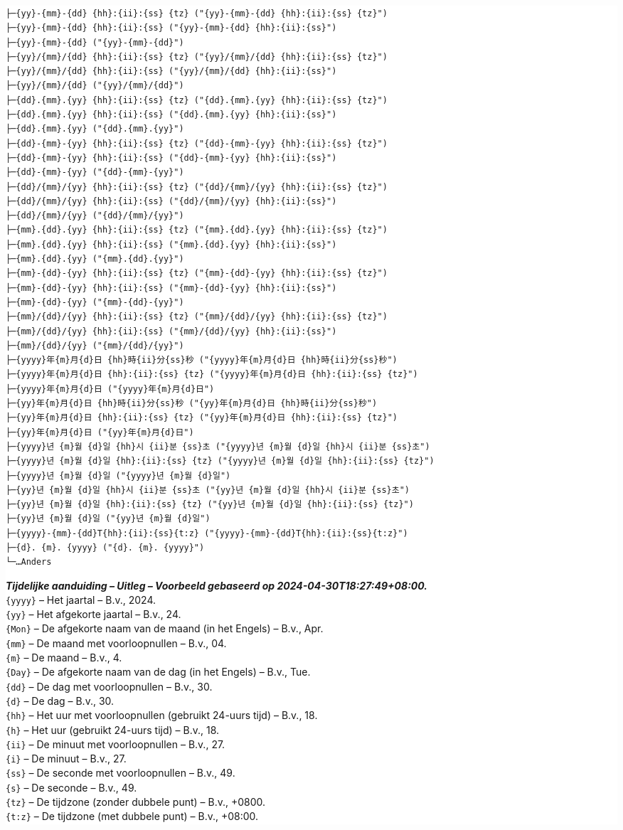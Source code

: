 ```
├─{yy}-{mm}-{dd} {hh}:{ii}:{ss} {tz} ("{yy}-{mm}-{dd} {hh}:{ii}:{ss} {tz}")
├─{yy}-{mm}-{dd} {hh}:{ii}:{ss} ("{yy}-{mm}-{dd} {hh}:{ii}:{ss}")
├─{yy}-{mm}-{dd} ("{yy}-{mm}-{dd}")
├─{yy}/{mm}/{dd} {hh}:{ii}:{ss} {tz} ("{yy}/{mm}/{dd} {hh}:{ii}:{ss} {tz}")
├─{yy}/{mm}/{dd} {hh}:{ii}:{ss} ("{yy}/{mm}/{dd} {hh}:{ii}:{ss}")
├─{yy}/{mm}/{dd} ("{yy}/{mm}/{dd}")
├─{dd}.{mm}.{yy} {hh}:{ii}:{ss} {tz} ("{dd}.{mm}.{yy} {hh}:{ii}:{ss} {tz}")
├─{dd}.{mm}.{yy} {hh}:{ii}:{ss} ("{dd}.{mm}.{yy} {hh}:{ii}:{ss}")
├─{dd}.{mm}.{yy} ("{dd}.{mm}.{yy}")
├─{dd}-{mm}-{yy} {hh}:{ii}:{ss} {tz} ("{dd}-{mm}-{yy} {hh}:{ii}:{ss} {tz}")
├─{dd}-{mm}-{yy} {hh}:{ii}:{ss} ("{dd}-{mm}-{yy} {hh}:{ii}:{ss}")
├─{dd}-{mm}-{yy} ("{dd}-{mm}-{yy}")
├─{dd}/{mm}/{yy} {hh}:{ii}:{ss} {tz} ("{dd}/{mm}/{yy} {hh}:{ii}:{ss} {tz}")
├─{dd}/{mm}/{yy} {hh}:{ii}:{ss} ("{dd}/{mm}/{yy} {hh}:{ii}:{ss}")
├─{dd}/{mm}/{yy} ("{dd}/{mm}/{yy}")
├─{mm}.{dd}.{yy} {hh}:{ii}:{ss} {tz} ("{mm}.{dd}.{yy} {hh}:{ii}:{ss} {tz}")
├─{mm}.{dd}.{yy} {hh}:{ii}:{ss} ("{mm}.{dd}.{yy} {hh}:{ii}:{ss}")
├─{mm}.{dd}.{yy} ("{mm}.{dd}.{yy}")
├─{mm}-{dd}-{yy} {hh}:{ii}:{ss} {tz} ("{mm}-{dd}-{yy} {hh}:{ii}:{ss} {tz}")
├─{mm}-{dd}-{yy} {hh}:{ii}:{ss} ("{mm}-{dd}-{yy} {hh}:{ii}:{ss}")
├─{mm}-{dd}-{yy} ("{mm}-{dd}-{yy}")
├─{mm}/{dd}/{yy} {hh}:{ii}:{ss} {tz} ("{mm}/{dd}/{yy} {hh}:{ii}:{ss} {tz}")
├─{mm}/{dd}/{yy} {hh}:{ii}:{ss} ("{mm}/{dd}/{yy} {hh}:{ii}:{ss}")
├─{mm}/{dd}/{yy} ("{mm}/{dd}/{yy}")
├─{yyyy}年{m}月{d}日 {hh}時{ii}分{ss}秒 ("{yyyy}年{m}月{d}日 {hh}時{ii}分{ss}秒")
├─{yyyy}年{m}月{d}日 {hh}:{ii}:{ss} {tz} ("{yyyy}年{m}月{d}日 {hh}:{ii}:{ss} {tz}")
├─{yyyy}年{m}月{d}日 ("{yyyy}年{m}月{d}日")
├─{yy}年{m}月{d}日 {hh}時{ii}分{ss}秒 ("{yy}年{m}月{d}日 {hh}時{ii}分{ss}秒")
├─{yy}年{m}月{d}日 {hh}:{ii}:{ss} {tz} ("{yy}年{m}月{d}日 {hh}:{ii}:{ss} {tz}")
├─{yy}年{m}月{d}日 ("{yy}年{m}月{d}日")
├─{yyyy}년 {m}월 {d}일 {hh}시 {ii}분 {ss}초 ("{yyyy}년 {m}월 {d}일 {hh}시 {ii}분 {ss}초")
├─{yyyy}년 {m}월 {d}일 {hh}:{ii}:{ss} {tz} ("{yyyy}년 {m}월 {d}일 {hh}:{ii}:{ss} {tz}")
├─{yyyy}년 {m}월 {d}일 ("{yyyy}년 {m}월 {d}일")
├─{yy}년 {m}월 {d}일 {hh}시 {ii}분 {ss}초 ("{yy}년 {m}월 {d}일 {hh}시 {ii}분 {ss}초")
├─{yy}년 {m}월 {d}일 {hh}:{ii}:{ss} {tz} ("{yy}년 {m}월 {d}일 {hh}:{ii}:{ss} {tz}")
├─{yy}년 {m}월 {d}일 ("{yy}년 {m}월 {d}일")
├─{yyyy}-{mm}-{dd}T{hh}:{ii}:{ss}{t:z} ("{yyyy}-{mm}-{dd}T{hh}:{ii}:{ss}{t:z}")
├─{d}. {m}. {yyyy} ("{d}. {m}. {yyyy}")
└─…Anders
```

__*Tijdelijke aanduiding – Uitleg – Voorbeeld gebaseerd op 2024-04-30T18:27:49+08:00.*__<br />
`{yyyy}` – Het jaartal – B.v., 2024.<br />
`{yy}` – Het afgekorte jaartal – B.v., 24.<br />
`{Mon}` – De afgekorte naam van de maand (in het Engels) – B.v., Apr.<br />
`{mm}` – De maand met voorloopnullen – B.v., 04.<br />
`{m}` – De maand – B.v., 4.<br />
`{Day}` – De afgekorte naam van de dag (in het Engels) – B.v., Tue.<br />
`{dd}` – De dag met voorloopnullen – B.v., 30.<br />
`{d}` – De dag – B.v., 30.<br />
`{hh}` – Het uur met voorloopnullen (gebruikt 24-uurs tijd) – B.v., 18.<br />
`{h}` – Het uur (gebruikt 24-uurs tijd) – B.v., 18.<br />
`{ii}` – De minuut met voorloopnullen – B.v., 27.<br />
`{i}` – De minuut – B.v., 27.<br />
`{ss}` – De seconde met voorloopnullen – B.v., 49.<br />
`{s}` – De seconde – B.v., 49.<br />
`{tz}` – De tijdzone (zonder dubbele punt) – B.v., +0800.<br />
`{t:z}` – De tijdzone (met dubbele punt) – B.v., +08:00.
